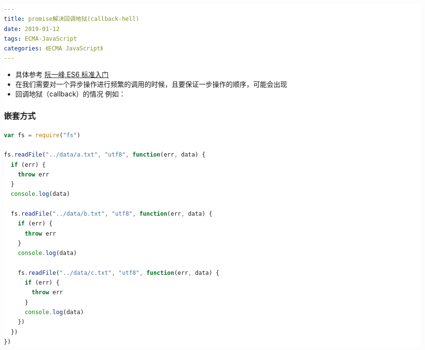 ```yaml
---
title: promise解决回调地狱(callback-hell)
date: 2019-01-12
tags: ECMA-JavaScript
categories: 《ECMA JavaScript》
---
```


- 具体参考 [阮一峰,ES6 标准入门](http://es6.ruanyifeng.com/#docs/promise)
- 在我们需要对一个异步操作进行频繁的调用的时候，且要保证一步操作的顺序，可能会出现
- 回调地狱（callback）的情况 例如：

### 嵌套方式

```js
var fs = require("fs")

fs.readFile("../data/a.txt", "utf8", function(err, data) {
  if (err) {
    throw err
  }
  console.log(data)

  fs.readFile("../data/b.txt", "utf8", function(err, data) {
    if (err) {
      throw err
    }
    console.log(data)

    fs.readFile("../data/c.txt", "utf8", function(err, data) {
      if (err) {
        throw err
      }
      console.log(data)
    })
  })
})
```

